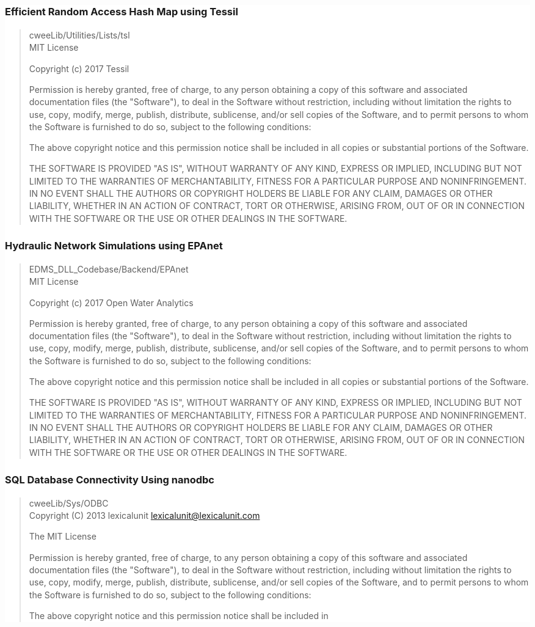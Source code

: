 ### Efficient Random Access Hash Map using Tessil
> cweeLib/Utilities/Lists/tsl                
> MIT License
> 
> Copyright (c) 2017 Tessil
> 
> Permission is hereby granted, free of charge, to any person obtaining a copy
> of this software and associated documentation files (the "Software"), to deal
> in the Software without restriction, including without limitation the rights
> to use, copy, modify, merge, publish, distribute, sublicense, and/or sell
> copies of the Software, and to permit persons to whom the Software is
> furnished to do so, subject to the following conditions:
> 
> The above copyright notice and this permission notice shall be included in all
> copies or substantial portions of the Software.
> 
> THE SOFTWARE IS PROVIDED "AS IS", WITHOUT WARRANTY OF ANY KIND, EXPRESS OR
> IMPLIED, INCLUDING BUT NOT LIMITED TO THE WARRANTIES OF MERCHANTABILITY,
> FITNESS FOR A PARTICULAR PURPOSE AND NONINFRINGEMENT. IN NO EVENT SHALL THE
> AUTHORS OR COPYRIGHT HOLDERS BE LIABLE FOR ANY CLAIM, DAMAGES OR OTHER
> LIABILITY, WHETHER IN AN ACTION OF CONTRACT, TORT OR OTHERWISE, ARISING FROM,
> OUT OF OR IN CONNECTION WITH THE SOFTWARE OR THE USE OR OTHER DEALINGS IN THE
> SOFTWARE.

### Hydraulic Network Simulations using EPAnet
> EDMS_DLL_Codebase/Backend/EPAnet              
> MIT License
> 
> Copyright (c) 2017 Open Water Analytics
> 
> Permission is hereby granted, free of charge, to any person obtaining a copy
> of this software and associated documentation files (the "Software"), to deal
> in the Software without restriction, including without limitation the rights
> to use, copy, modify, merge, publish, distribute, sublicense, and/or sell
> copies of the Software, and to permit persons to whom the Software is
> furnished to do so, subject to the following conditions:
> 
> The above copyright notice and this permission notice shall be included in all
> copies or substantial portions of the Software.
> 
> THE SOFTWARE IS PROVIDED "AS IS", WITHOUT WARRANTY OF ANY KIND, EXPRESS OR
> IMPLIED, INCLUDING BUT NOT LIMITED TO THE WARRANTIES OF MERCHANTABILITY,
> FITNESS FOR A PARTICULAR PURPOSE AND NONINFRINGEMENT. IN NO EVENT SHALL THE
> AUTHORS OR COPYRIGHT HOLDERS BE LIABLE FOR ANY CLAIM, DAMAGES OR OTHER
> LIABILITY, WHETHER IN AN ACTION OF CONTRACT, TORT OR OTHERWISE, ARISING FROM,
> OUT OF OR IN CONNECTION WITH THE SOFTWARE OR THE USE OR OTHER DEALINGS IN THE
> SOFTWARE.

### SQL Database Connectivity Using nanodbc
> cweeLib/Sys/ODBC               
> Copyright (C) 2013 lexicalunit <lexicalunit@lexicalunit.com>
> 
> The MIT License
> 
> Permission is hereby granted, free of charge, to any person obtaining a copy
> of this software and associated documentation files (the "Software"), to deal
> in the Software without restriction, including without limitation the rights
> to use, copy, modify, merge, publish, distribute, sublicense, and/or sell
> copies of the Software, and to permit persons to whom the Software is
> furnished to do so, subject to the following conditions:
> 
> The above copyright notice and this permission notice shall be included in